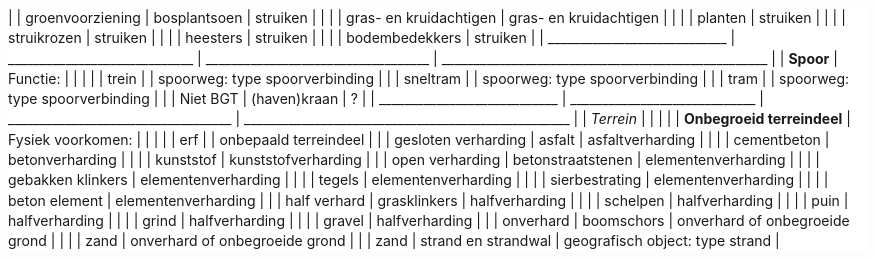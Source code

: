 |                                | groenvoorziening                | bosplantsoen                               | struiken                                                               |
|                                |                                 | gras- en kruidachtigen                     | gras- en kruidachtigen                                                 |
|                                |                                 | planten                                    | struiken                                                               |
|                                |                                 | struikrozen                                | struiken                                                               |
|                                |                                 | heesters                                   | struiken                                                               |
|                                |                                 | bodembedekkers                             | struiken                                                               |
| ____________________________   | _____________________________   | ___________________________________        | ___________________________________________________                    |
| **Spoor**                      | Functie:                        |                                            |                                                                        |
|                                | trein                           |                                            | spoorweg: type spoorverbinding                                         |
|                                | sneltram                        |                                            | spoorweg: type spoorverbinding                                         |
|                                | tram                            |                                            | spoorweg: type spoorverbinding                                         |
|                                | Niet BGT                        | (haven)kraan                               | ?                                                                      |
| ____________________________   | _____________________________   | ___________________________________        | ___________________________________________________                    |
| *Terrein*                      |                                 |                                            |                                                                        |
| **Onbegroeid terreindeel**     | Fysiek voorkomen:               |                                            |                                                                        |
|                                | erf                             |                                            | onbepaald terreindeel                                                  |
|                                | gesloten verharding             | asfalt                                     | asfaltverharding                                                       |
|                                |                                 | cementbeton                                | betonverharding                                                        |
|                                |                                 | kunststof                                  | kunststofverharding                                                    |
|                                | open verharding                 | betonstraatstenen                          | elementenverharding                                                    |
|                                |                                 | gebakken klinkers                          | elementenverharding                                                    |
|                                |                                 | tegels                                     | elementenverharding                                                    |
|                                |                                 | sierbestrating                             | elementenverharding                                                    |
|                                |                                 | beton element                              | elementenverharding                                                    |
|                                | half verhard                    | grasklinkers                               | halfverharding                                                         |
|                                |                                 | schelpen                                   | halfverharding                                                         |
|                                |                                 | puin                                       | halfverharding                                                         |
|                                |                                 | grind                                      | halfverharding                                                         |
|                                |                                 | gravel                                     | halfverharding                                                         |
|                                | onverhard                       | boomschors                                 | onverhard of onbegroeide grond                                         |
|                                |                                 | zand                                       | onverhard of onbegroeide grond                                         |
|                                | zand                            | strand en strandwal                        | geografisch object: type strand                                        |